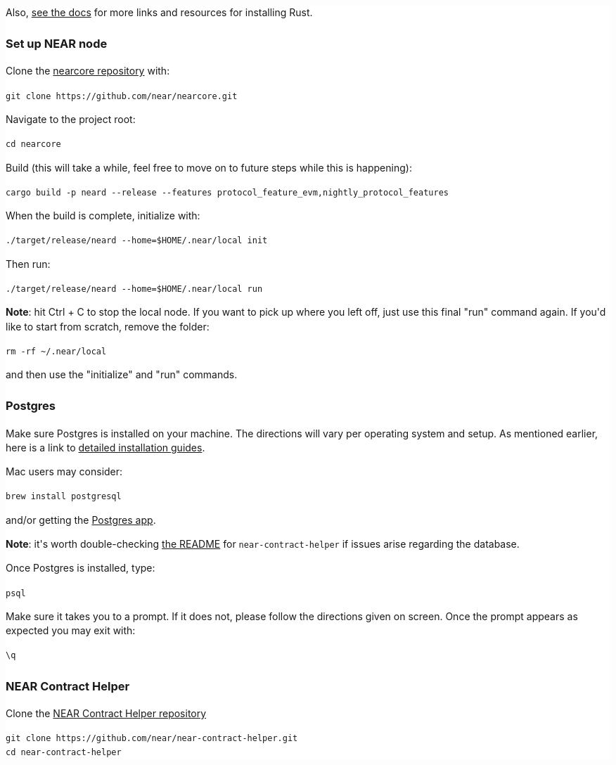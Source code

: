 Also, [see the docs](https://docs.near.org/docs/tutorials/intro-to-rust#3-step-rust-installation) for more links and resources for installing Rust.

### Set up NEAR node

Clone the [nearcore repository](https://github.com/near/nearcore) with:

    git clone https://github.com/near/nearcore.git
    
Navigate to the project root:

    cd nearcore
    
Build (this will take a while, feel free to move on to future steps while this is happening):

    cargo build -p neard --release --features protocol_feature_evm,nightly_protocol_features

When the build is complete, initialize with:

    ./target/release/neard --home=$HOME/.near/local init
    
Then run:

    ./target/release/neard --home=$HOME/.near/local run

**Note**: hit Ctrl + C to stop the local node. If you want to pick up where you left off, just use this final "run" command again. If you'd like to start from scratch, remove the folder:

    rm -rf ~/.near/local
    
and then use the "initialize" and "run" commands.

### Postgres

Make sure Postgres is installed on your machine. The directions will vary per operating system and setup. As mentioned earlier, here is a link to [detailed installation guides](https://wiki.postgresql.org/wiki/Detailed_installation_guides).

Mac users may consider:

    brew install postgresql
    
and/or getting the [Postgres app](https://postgresapp.com/).

**Note**: it's worth double-checking [the README](https://github.com/near/near-contract-helper#create-database) for `near-contract-helper` if issues arise regarding the database.

Once Postgres is installed, type:

    psql
    
Make sure it takes you to a prompt. If it does not, please follow the directions given on screen. Once the prompt appears as expected you may exit with:

    \q

### NEAR Contract Helper

Clone the [NEAR Contract Helper repository](https://github.com/near/near-contract-helper)

    git clone https://github.com/near/near-contract-helper.git
    cd near-contract-helper

